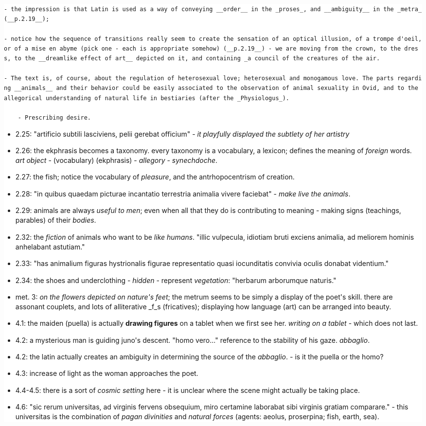 	- the impression is that Latin is used as a way of conveying __order__ in the _proses_, and __ambiguity__ in the _metra_ (__p.2.19__);

	- notice how the sequence of transitions really seem to create the sensation of an optical illusion, of a trompe d'oeil, or of a mise en abyme (pick one - each is appropriate somehow) (__p.2.19__) - we are moving from the crown, to the dress, to the __dreamlike effect of art__ depicted on it, and containing _a council of the creatures of the air.

	- The text is, of course, about the regulation of heterosexual love; heterosexual and monogamous love. The parts regarding __animals__ and their behavior could be easily associated to the observation of animal sexuality in Ovid, and to the allegorical understanding of natural life in bestiaries (after the _Physiologus_).

		- Prescribing desire.

- 2.25: "artificio subtili lasciviens, pelii gerebat officium" - _it playfully displayed the subtlety of her artistry_

- 2.26: the ekphrasis becomes a taxonomy. every taxonomy is a vocabulary, a lexicon; defines the meaning of _foreign_ words. _art object_ - (vocabulary) (ekphrasis) - _allegory_ - _synechdoche_.

- 2.27: the fish; notice the vocabulary of _pleasure_, and the antrhopocentrism of creation.

- 2.28: "in quibus quaedam picturae incantatio terrestria animalia vivere faciebat" - _make live the animals_.

- 2.29: animals are always _useful to men_; even when all that they do is contributing to meaning - making signs (teachings, parables) of their _bodies_.

- 2.32: the _fiction_ of animals who want to be _like humans_. "illic vulpecula, idiotiam bruti exciens animalia, ad meliorem hominis anhelabant astutiam."

- 2.33: "has animalium figuras hystrionalis figurae representatio quasi iocunditatis convivia oculis donabat videntium."

- 2.34: the shoes and underclothing - _hidden_ - represent _vegetation_: "herbarum arborumque naturis."

- met. 3: _on the flowers depicted on nature's feet_; the metrum seems to be simply a display of the poet's skill. there are assonant couplets, and lots of alliterative _f_s (fricatives); displaying how language (art) can be arranged into beauty.

- 4.1: the maiden (puella) is actually __drawing figures__ on a tablet when we first see her. _writing on a tablet_ - which does not last.

- 4.2: a mysterious man is guiding juno's descent. "homo vero..." reference to the stability of his gaze. _abbaglio_.

- 4.2: the latin actually creates an ambiguity in determining the source of the _abbaglio_. - is it the puella or the homo?

- 4.3: increase of light as the woman approaches the poet.

- 4.4-4.5: there is a sort of _cosmic setting_ here - it is unclear where the scene might actually be taking place.

- 4.6: "sic rerum universitas, ad virginis fervens obsequium, miro certamine laborabat sibi virginis gratiam comparare." - this universitas is the combination of _pagan divinities_ and _natural forces_ (agents: aeolus, proserpina; fish, earth, sea).
